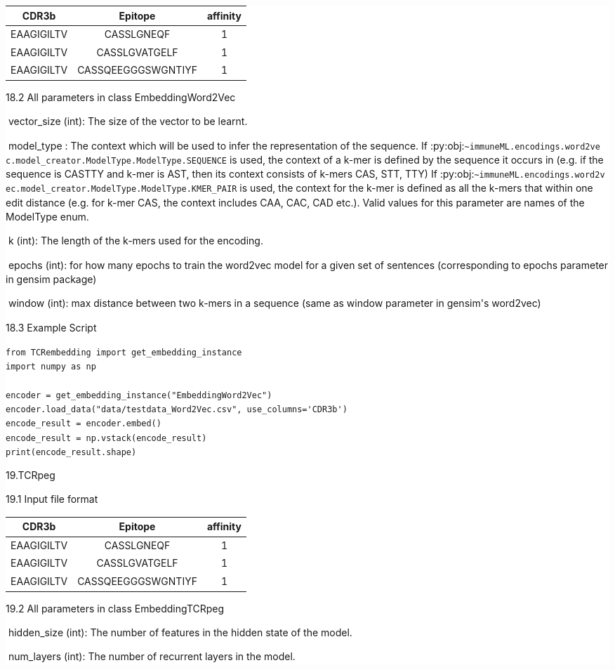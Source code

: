 |   CDR3b    |      Epitope       | affinity |
| :--------: | :----------------: | :------: |
| EAAGIGILTV |     CASSLGNEQF     |    1     |
| EAAGIGILTV |   CASSLGVATGELF    |    1     |
| EAAGIGILTV | CASSQEEGGGSWGNTIYF |    1     |

18.2 All parameters in class EmbeddingWord2Vec

​	vector_size (int): The size of the vector to be learnt.

​	model_type :  The context which will be used to infer the representation of the sequence.    If :py:obj:`~immuneML.encodings.word2vec.model_creator.ModelType.ModelType.SEQUENCE` is used, the context of a k-mer is defined by the sequence it occurs in (e.g. if the sequence is CASTTY and k-mer is AST, then its context consists of k-mers CAS, STT, TTY) If :py:obj:`~immuneML.encodings.word2vec.model_creator.ModelType.ModelType.KMER_PAIR` is used, the context for the k-mer is defined as all the k-mers that within one edit distance (e.g. for k-mer CAS, the context includes CAA, CAC, CAD etc.). Valid values for this parameter are names of the ModelType enum.

​	k (int): The length of the k-mers used for the encoding.

​	epochs (int): for how many epochs to train the word2vec model for a given set of sentences (corresponding to epochs parameter in gensim package)

​	window (int): max distance between two k-mers in a sequence (same as window parameter in gensim's word2vec)

18.3 Example Script

```
from TCRembedding import get_embedding_instance
import numpy as np

encoder = get_embedding_instance("EmbeddingWord2Vec")
encoder.load_data("data/testdata_Word2Vec.csv", use_columns='CDR3b')
encode_result = encoder.embed()
encode_result = np.vstack(encode_result)
print(encode_result.shape)
```

19.TCRpeg

19.1 Input file format

|   CDR3b    |      Epitope       | affinity |
| :--------: | :----------------: | :------: |
| EAAGIGILTV |     CASSLGNEQF     |    1     |
| EAAGIGILTV |   CASSLGVATGELF    |    1     |
| EAAGIGILTV | CASSQEEGGGSWGNTIYF |    1     |

19.2 All parameters in class EmbeddingTCRpeg

​	hidden_size (int): The number of features in the hidden state of the model.

​	num_layers (int): The number of recurrent layers in the model.
